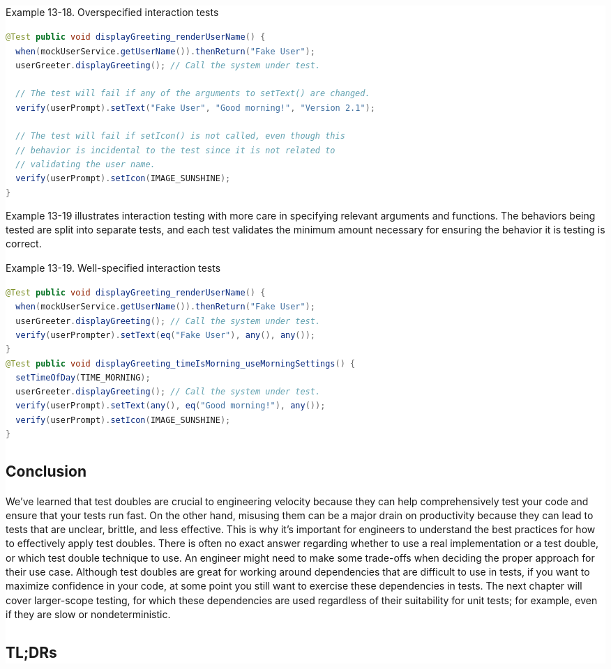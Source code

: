 Example 13-18. Overspecified interaction tests
```java
@Test public void displayGreeting_renderUserName() {
  when(mockUserService.getUserName()).thenReturn("Fake User");
  userGreeter.displayGreeting(); // Call the system under test.

  // The test will fail if any of the arguments to setText() are changed.
  verify(userPrompt).setText("Fake User", "Good morning!", "Version 2.1");

  // The test will fail if setIcon() is not called, even though this
  // behavior is incidental to the test since it is not related to
  // validating the user name.
  verify(userPrompt).setIcon(IMAGE_SUNSHINE);
}
```

Example 13-19 illustrates interaction testing with more care in specifying relevant arguments and functions. The behaviors being tested are split into separate tests, and each test validates the minimum amount necessary for ensuring the behavior it is testing is correct.

Example 13-19. Well-specified interaction tests
```java
@Test public void displayGreeting_renderUserName() {
  when(mockUserService.getUserName()).thenReturn("Fake User");
  userGreeter.displayGreeting(); // Call the system under test.
  verify(userPrompter).setText(eq("Fake User"), any(), any());
}
@Test public void displayGreeting_timeIsMorning_useMorningSettings() {
  setTimeOfDay(TIME_MORNING);
  userGreeter.displayGreeting(); // Call the system under test.
  verify(userPrompt).setText(any(), eq("Good morning!"), any());
  verify(userPrompt).setIcon(IMAGE_SUNSHINE);
}
```

## Conclusion

We’ve learned that test doubles are crucial to engineering velocity because they can help comprehensively test your code and ensure that your tests run fast. On the other hand, misusing them can be a major drain on productivity because they can lead to tests that are unclear, brittle, and less effective. This is why it’s important for engineers to understand the best practices for how to effectively apply test doubles.
There is often no exact answer regarding whether to use a real implementation or a test double, or which test double technique to use. An engineer might need to make some trade-offs when deciding the proper approach for their use case.
Although test doubles are great for working around dependencies that are difficult to use in tests, if you want to maximize confidence in your code, at some point you still want to exercise these dependencies in tests. The next chapter will cover larger-scope testing, for which these dependencies are used regardless of their suitability for unit tests; for example, even if they are slow or nondeterministic.

## TL;DRs
